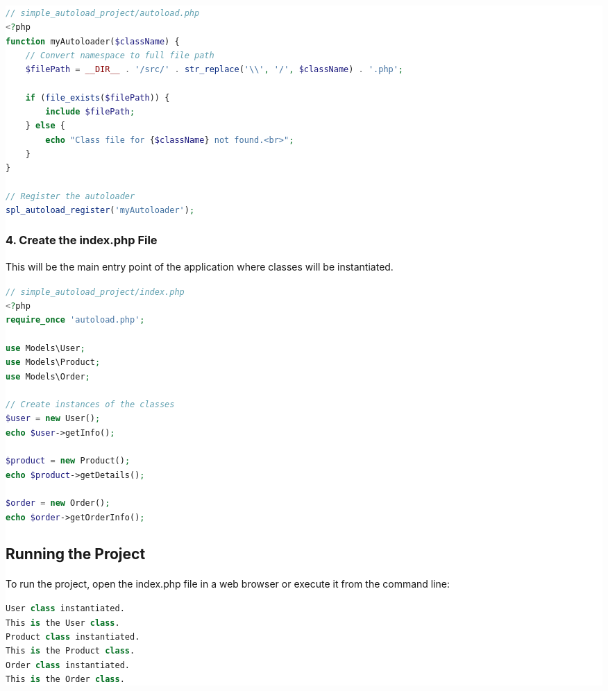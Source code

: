 ```php
// simple_autoload_project/autoload.php
<?php
function myAutoloader($className) {
    // Convert namespace to full file path
    $filePath = __DIR__ . '/src/' . str_replace('\\', '/', $className) . '.php';

    if (file_exists($filePath)) {
        include $filePath;
    } else {
        echo "Class file for {$className} not found.<br>";
    }
}

// Register the autoloader
spl_autoload_register('myAutoloader');
```
### 4. Create the index.php File
This will be the main entry point of the application where classes will be instantiated.

```php
// simple_autoload_project/index.php
<?php
require_once 'autoload.php';

use Models\User;
use Models\Product;
use Models\Order;

// Create instances of the classes
$user = new User();
echo $user->getInfo();

$product = new Product();
echo $product->getDetails();

$order = new Order();
echo $order->getOrderInfo();
```

## Running the Project
To run the project, open the index.php file in a web browser or execute it from the command line:
```kotlin
User class instantiated.
This is the User class.
Product class instantiated.
This is the Product class.
Order class instantiated.
This is the Order class.

```
